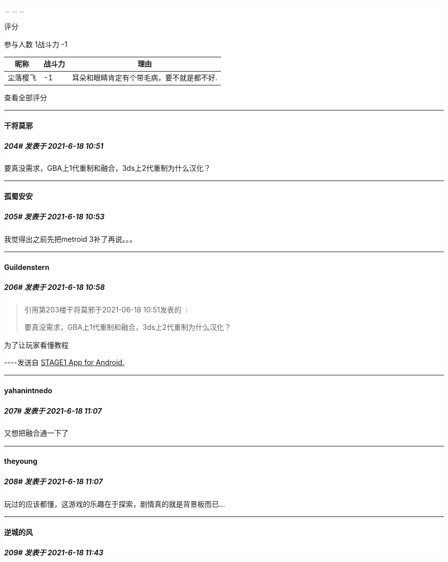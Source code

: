 ﹍﹍﹍

评分

 参与人数 1战斗力 -1

|昵称|战斗力|理由|
|----|---|---|
| 尘落樱飞|-1|耳朵和眼睛肯定有个带毛病，要不就是都不好.|

查看全部评分

*****

####  干将莫邪  
##### 204#       发表于 2021-6-18 10:51

要真没需求，GBA上1代重制和融合，3ds上2代重制为什么汉化？

*****

####  孤蜀安安  
##### 205#       发表于 2021-6-18 10:53

我觉得出之前先把metroid 3补了再说。。。

*****

####  Guildenstern  
##### 206#       发表于 2021-6-18 10:58

<blockquote>引用第203楼干将莫邪于2021-06-18 10:51发表的  :

要真没需求，GBA上1代重制和融合，3ds上2代重制为什么汉化？</blockquote>
为了让玩家看懂教程

----发送自 [STAGE1 App for Android.](http://stage1.5j4m.com/?1.37)

*****

####  yahanintnedo  
##### 207#       发表于 2021-6-18 11:07

又想把融合通一下了

*****

####  theyoung  
##### 208#       发表于 2021-6-18 11:07

玩过的应该都懂，这游戏的乐趣在于探索，剧情真的就是背景板而已...

*****

####  逆城的风  
##### 209#       发表于 2021-6-18 11:43
